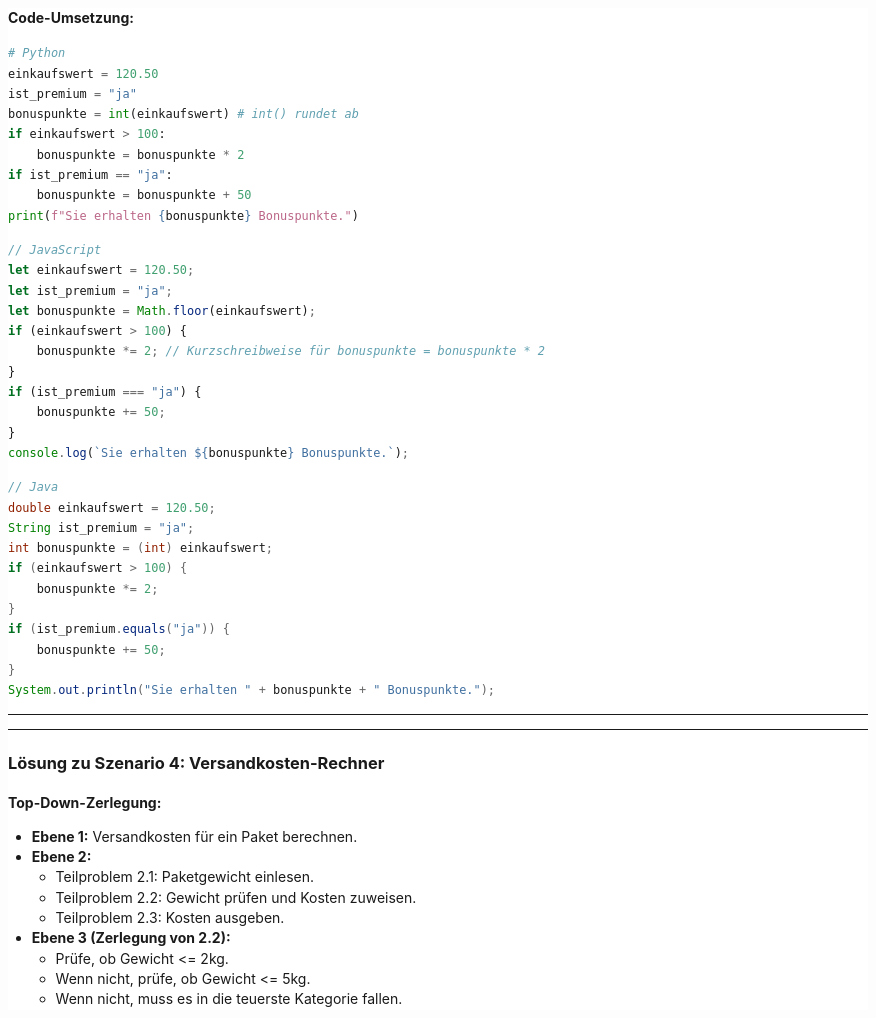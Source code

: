 **Code-Umsetzung:**

```python
# Python
einkaufswert = 120.50
ist_premium = "ja"
bonuspunkte = int(einkaufswert) # int() rundet ab
if einkaufswert > 100:
    bonuspunkte = bonuspunkte * 2
if ist_premium == "ja":
    bonuspunkte = bonuspunkte + 50
print(f"Sie erhalten {bonuspunkte} Bonuspunkte.")
```

```javascript
// JavaScript
let einkaufswert = 120.50;
let ist_premium = "ja";
let bonuspunkte = Math.floor(einkaufswert);
if (einkaufswert > 100) {
    bonuspunkte *= 2; // Kurzschreibweise für bonuspunkte = bonuspunkte * 2
}
if (ist_premium === "ja") {
    bonuspunkte += 50;
}
console.log(`Sie erhalten ${bonuspunkte} Bonuspunkte.`);
```

```java
// Java
double einkaufswert = 120.50;
String ist_premium = "ja";
int bonuspunkte = (int) einkaufswert;
if (einkaufswert > 100) {
    bonuspunkte *= 2;
}
if (ist_premium.equals("ja")) {
    bonuspunkte += 50;
}
System.out.println("Sie erhalten " + bonuspunkte + " Bonuspunkte.");
```

---

<div style="page-break-after: always;"></div>

---

### **Lösung zu Szenario 4: Versandkosten-Rechner**

**Top-Down-Zerlegung:**

  * **Ebene 1:** Versandkosten für ein Paket berechnen.
  * **Ebene 2:**
      * Teilproblem 2.1: Paketgewicht einlesen.
      * Teilproblem 2.2: Gewicht prüfen und Kosten zuweisen.
      * Teilproblem 2.3: Kosten ausgeben.
  * **Ebene 3 (Zerlegung von 2.2):**
      * Prüfe, ob Gewicht \<= 2kg.
      * Wenn nicht, prüfe, ob Gewicht \<= 5kg.
      * Wenn nicht, muss es in die teuerste Kategorie fallen.
